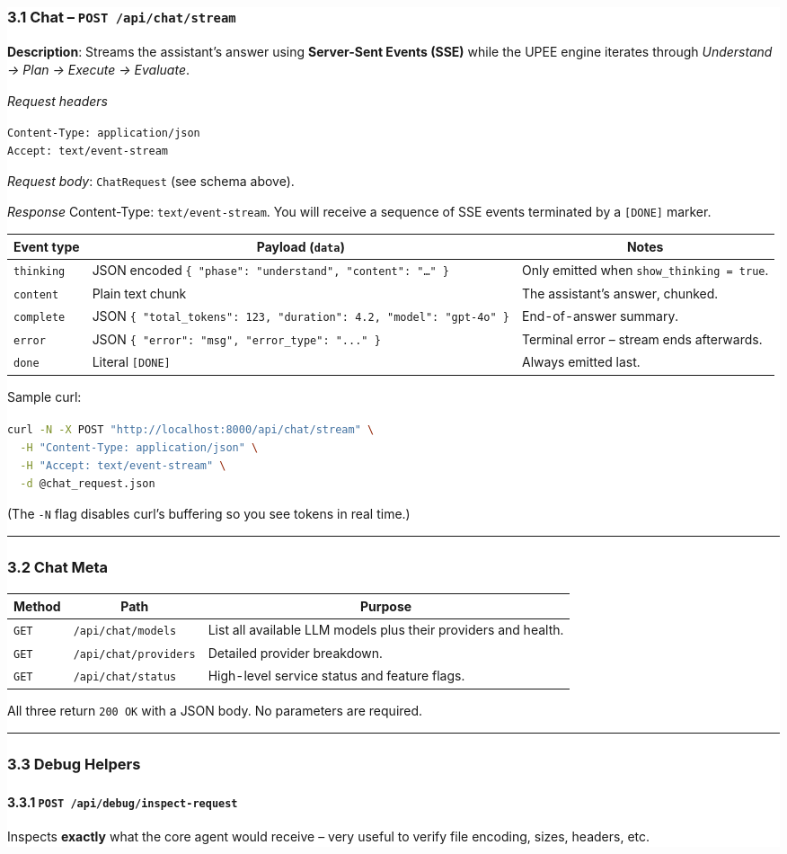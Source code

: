 ### 3.1 Chat – `POST /api/chat/stream`
**Description**: Streams the assistant’s answer using **Server-Sent Events (SSE)** while the UPEE engine iterates through _Understand → Plan → Execute → Evaluate_.

*Request headers*
```
Content-Type: application/json
Accept: text/event-stream
```

*Request body*: `ChatRequest` (see schema above).

*Response*
Content-Type: `text/event-stream`. You will receive a sequence of SSE events terminated by a `[DONE]` marker.

| Event type | Payload (`data`) | Notes |
|------------|-----------------|-------|
| `thinking` | JSON encoded `{ "phase": "understand", "content": "…" }` | Only emitted when `show_thinking = true`. |
| `content`  | Plain text chunk                                 | The assistant’s answer, chunked. |
| `complete` | JSON `{ "total_tokens": 123, "duration": 4.2, "model": "gpt-4o" }` | End-of-answer summary. |
| `error`    | JSON `{ "error": "msg", "error_type": "..." }`       | Terminal error – stream ends afterwards. |
| `done`     | Literal `[DONE]`                                  | Always emitted last. |

Sample curl:
```bash
curl -N -X POST "http://localhost:8000/api/chat/stream" \
  -H "Content-Type: application/json" \
  -H "Accept: text/event-stream" \
  -d @chat_request.json
```
(The `-N` flag disables curl’s buffering so you see tokens in real time.)

---

### 3.2 Chat Meta
| Method | Path | Purpose |
|--------|------|---------|
| `GET`  | `/api/chat/models`     | List all available LLM models plus their providers and health. |
| `GET`  | `/api/chat/providers`  | Detailed provider breakdown. |
| `GET`  | `/api/chat/status`     | High-level service status and feature flags. |

All three return `200 OK` with a JSON body. No parameters are required.

---

### 3.3 Debug Helpers

#### 3.3.1 `POST /api/debug/inspect-request`
Inspects **exactly** what the core agent would receive – very useful to verify file encoding, sizes, headers, etc.
